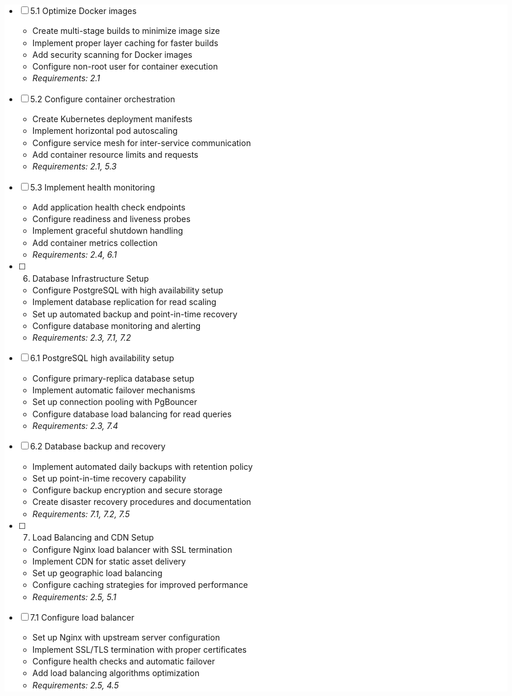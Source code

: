 - [ ] 5.1 Optimize Docker images
  - Create multi-stage builds to minimize image size
  - Implement proper layer caching for faster builds
  - Add security scanning for Docker images
  - Configure non-root user for container execution
  - _Requirements: 2.1_

- [ ] 5.2 Configure container orchestration
  - Create Kubernetes deployment manifests
  - Implement horizontal pod autoscaling
  - Configure service mesh for inter-service communication
  - Add container resource limits and requests
  - _Requirements: 2.1, 5.3_

- [ ] 5.3 Implement health monitoring
  - Add application health check endpoints
  - Configure readiness and liveness probes
  - Implement graceful shutdown handling
  - Add container metrics collection
  - _Requirements: 2.4, 6.1_

- [ ] 6. Database Infrastructure Setup
  - Configure PostgreSQL with high availability setup
  - Implement database replication for read scaling
  - Set up automated backup and point-in-time recovery
  - Configure database monitoring and alerting
  - _Requirements: 2.3, 7.1, 7.2_

- [ ] 6.1 PostgreSQL high availability setup
  - Configure primary-replica database setup
  - Implement automatic failover mechanisms
  - Set up connection pooling with PgBouncer
  - Configure database load balancing for read queries
  - _Requirements: 2.3, 7.4_

- [ ] 6.2 Database backup and recovery
  - Implement automated daily backups with retention policy
  - Set up point-in-time recovery capability
  - Configure backup encryption and secure storage
  - Create disaster recovery procedures and documentation
  - _Requirements: 7.1, 7.2, 7.5_

- [ ] 7. Load Balancing and CDN Setup
  - Configure Nginx load balancer with SSL termination
  - Implement CDN for static asset delivery
  - Set up geographic load balancing
  - Configure caching strategies for improved performance
  - _Requirements: 2.5, 5.1_

- [ ] 7.1 Configure load balancer
  - Set up Nginx with upstream server configuration
  - Implement SSL/TLS termination with proper certificates
  - Configure health checks and automatic failover
  - Add load balancing algorithms optimization
  - _Requirements: 2.5, 4.5_
